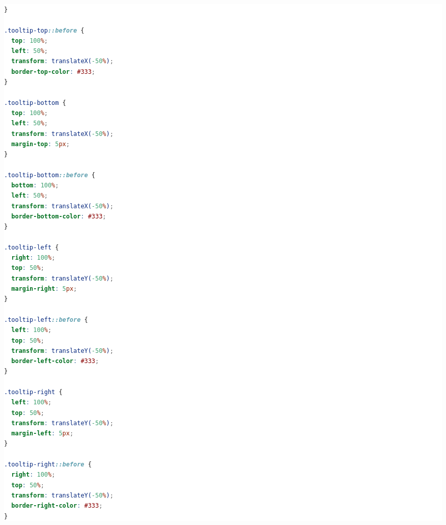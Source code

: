 ```css
}

.tooltip-top::before {
  top: 100%;
  left: 50%;
  transform: translateX(-50%);
  border-top-color: #333;
}

.tooltip-bottom {
  top: 100%;
  left: 50%;
  transform: translateX(-50%);
  margin-top: 5px;
}

.tooltip-bottom::before {
  bottom: 100%;
  left: 50%;
  transform: translateX(-50%);
  border-bottom-color: #333;
}

.tooltip-left {
  right: 100%;
  top: 50%;
  transform: translateY(-50%);
  margin-right: 5px;
}

.tooltip-left::before {
  left: 100%;
  top: 50%;
  transform: translateY(-50%);
  border-left-color: #333;
}

.tooltip-right {
  left: 100%;
  top: 50%;
  transform: translateY(-50%);
  margin-left: 5px;
}

.tooltip-right::before {
  right: 100%;
  top: 50%;
  transform: translateY(-50%);
  border-right-color: #333;
}
```
